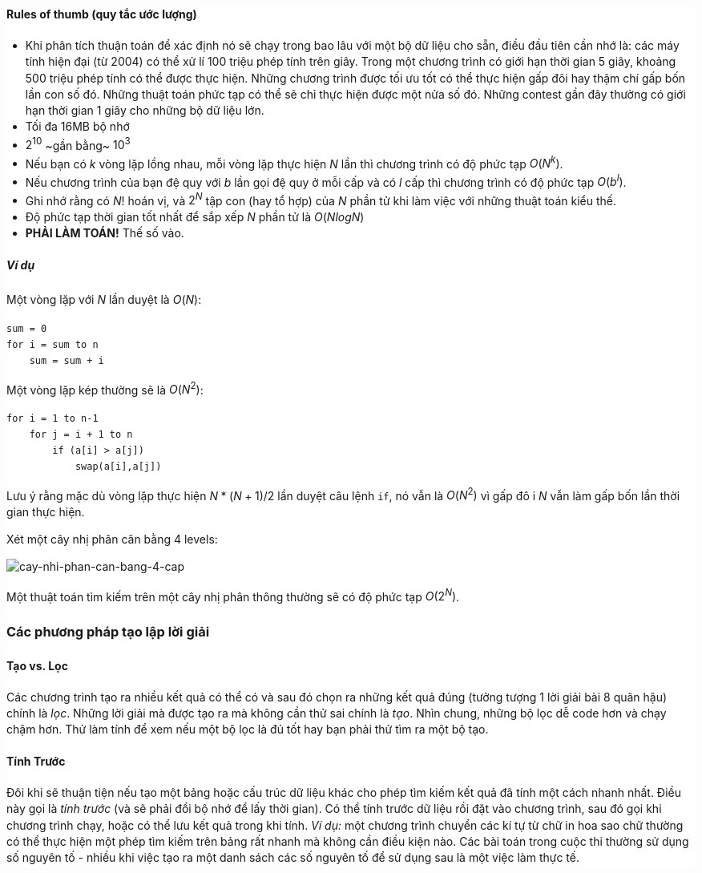 #### Rules of thumb (quy tắc ước lượng)
*   Khi phân tích thuận toán để xác định nó sẽ chạy trong bao lâu với một bộ dữ liệu cho sẵn, điều đầu tiên cần nhớ là: các máy tính hiện đại (từ 2004) có thể xử lí 100 triệu phép tính trên giây. Trong một chương trình có giới hạn thời gian 5 giây, khoảng 500 triệu phép tính có thể được thực hiện. Những chương trình được tối ưu tốt có thể thực hiện gấp đôi hay thậm chí gấp bốn lần con số đó. Những thuật toán phức tạp có thể sẽ chỉ thực hiện được một nửa số đó. Những contest gần đây thường có giới hạn thời gian 1 giây cho những bộ dữ liệu lớn.
*   Tối đa 16MB bộ nhớ
*   $2^{10}$ ~gần bằng~ $10^3$
*   Nếu bạn có $k$ vòng lặp lồng nhau, mỗi vòng lặp thực hiện $N$ lần thì chương trình có độ phức tạp $O(N^k)$.
*   Nếu chương trình của bạn đệ quy với $b$ lần gọi đệ quy ở mỗi cấp và có $l$ cấp thì chương trình có độ phức tạp $O(b^l)$.
*   Ghi nhớ rằng có $N!$ hoán vị, và $2^N$ tập con (hay tổ hợp) của $N$ phần tử khi làm việc với những thuật toán kiểu thế.
*   Độ phức tạp thời gian tốt nhất để sắp xếp $N$ phần tử là $O(N logN)$
*   **PHẢI LÀM TOÁN!** Thế số vào.

##### Ví dụ
Một vòng lặp với $N$ lần duyệt là $O(N)$:
```
sum = 0
for i = sum to n
    sum = sum + i
```
Một vòng lặp kép thường sẽ là $O(N^2)$:
```
for i = 1 to n-1
    for j = i + 1 to n
        if (a[i] > a[j])
            swap(a[i],a[j])
```
Lưu ý rằng mặc dù vòng lặp thực hiện ${N * (N+1)/2}$ lần duyệt câu lệnh ``if``, nó vẫn là $O(N^2)$ vì gấp đô i $N$ vẫn làm gấp bốn lần thời gian thực hiện.

Xét một cây nhị phân cân bằng 4 levels:

![cay-nhi-phan-can-bang-4-cap](https://s-media-cache-ak0.pinimg.com/564x/88/81/a1/8881a15ab475ed5adf771592871565a5.jpg)

Một thuật toán tìm kiếm trên một cây nhị phân thông thường sẽ có độ phức tạp $O(2^N)$.

### Các phương pháp tạo lập lời giải

#### Tạo vs. Lọc
Các chương trình tạo ra nhiều kết quả có thể có và sau đó chọn ra những kết quả đúng (tưởng tượng 1 lời giải bài 8 quân hậu) chính là *lọc*. Những lời giải mà được tạo ra mà không cần thử sai chính là *tạo*. Nhìn chung, những bộ lọc dễ code hơn và chạy chậm hơn. Thử làm tính để xem nếu một bộ lọc là đủ tốt hay bạn phải thử tìm ra một bộ tạo.

#### Tính Trước
Đôi khi sẽ thuận tiện nếu tạo một bảng hoặc cấu trúc dữ liệu khác cho phép tìm kiếm kết quả đã tính một cách nhanh nhất. Điều này gọi là *tính trước* (và sẽ phải đổi bộ nhớ để lấy thời gian). Có thể tính trước dữ liệu rồi đặt vào chương trình, sau đó gọi khi chương trình chạy, hoặc có thể lưu kết quả trong khi tính. *Ví dụ:*  một chương trình chuyển các kí tự từ chữ in hoa sao chữ thường có thể thực hiện một phép tìm kiếm trên bảng rất nhanh mà không cần điều kiện nào. Các bài toán trong cuộc thi thường sử dụng số nguyên tố - nhiều khi việc tạo ra một danh sách các số nguyên tố để sử dụng sau là một việc làm thực tế.
